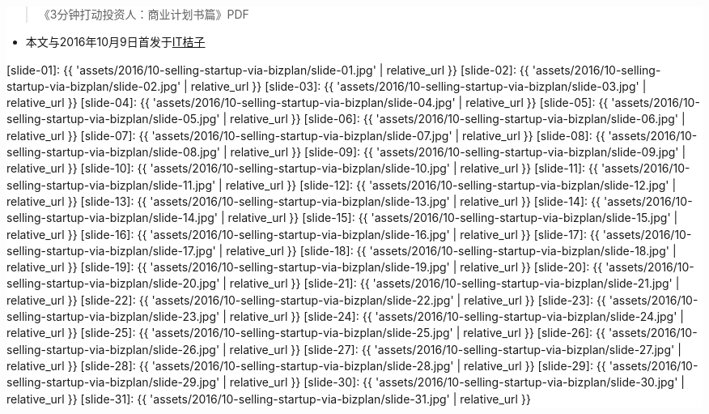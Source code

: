 > 《3分钟打动投资人：商业计划书篇》PDF

- 本文与2016年10月9日首发于[IT桔子](https://mp.weixin.qq.com/s?__biz=MjM5MjQ2NzA2Mg==&mid=2649489773&idx=1&sn=0d85ea224277253ba53fd1a49d3de164)

[slide-01]: {{ 'assets/2016/10-selling-startup-via-bizplan/slide-01.jpg' | relative_url }}
[slide-02]: {{ 'assets/2016/10-selling-startup-via-bizplan/slide-02.jpg' | relative_url }}
[slide-03]: {{ 'assets/2016/10-selling-startup-via-bizplan/slide-03.jpg' | relative_url }}
[slide-04]: {{ 'assets/2016/10-selling-startup-via-bizplan/slide-04.jpg' | relative_url }}
[slide-05]: {{ 'assets/2016/10-selling-startup-via-bizplan/slide-05.jpg' | relative_url }}
[slide-06]: {{ 'assets/2016/10-selling-startup-via-bizplan/slide-06.jpg' | relative_url }}
[slide-07]: {{ 'assets/2016/10-selling-startup-via-bizplan/slide-07.jpg' | relative_url }}
[slide-08]: {{ 'assets/2016/10-selling-startup-via-bizplan/slide-08.jpg' | relative_url }}
[slide-09]: {{ 'assets/2016/10-selling-startup-via-bizplan/slide-09.jpg' | relative_url }}
[slide-10]: {{ 'assets/2016/10-selling-startup-via-bizplan/slide-10.jpg' | relative_url }}
[slide-11]: {{ 'assets/2016/10-selling-startup-via-bizplan/slide-11.jpg' | relative_url }}
[slide-12]: {{ 'assets/2016/10-selling-startup-via-bizplan/slide-12.jpg' | relative_url }}
[slide-13]: {{ 'assets/2016/10-selling-startup-via-bizplan/slide-13.jpg' | relative_url }}
[slide-14]: {{ 'assets/2016/10-selling-startup-via-bizplan/slide-14.jpg' | relative_url }}
[slide-15]: {{ 'assets/2016/10-selling-startup-via-bizplan/slide-15.jpg' | relative_url }}
[slide-16]: {{ 'assets/2016/10-selling-startup-via-bizplan/slide-16.jpg' | relative_url }}
[slide-17]: {{ 'assets/2016/10-selling-startup-via-bizplan/slide-17.jpg' | relative_url }}
[slide-18]: {{ 'assets/2016/10-selling-startup-via-bizplan/slide-18.jpg' | relative_url }}
[slide-19]: {{ 'assets/2016/10-selling-startup-via-bizplan/slide-19.jpg' | relative_url }}
[slide-20]: {{ 'assets/2016/10-selling-startup-via-bizplan/slide-20.jpg' | relative_url }}
[slide-21]: {{ 'assets/2016/10-selling-startup-via-bizplan/slide-21.jpg' | relative_url }}
[slide-22]: {{ 'assets/2016/10-selling-startup-via-bizplan/slide-22.jpg' | relative_url }}
[slide-23]: {{ 'assets/2016/10-selling-startup-via-bizplan/slide-23.jpg' | relative_url }}
[slide-24]: {{ 'assets/2016/10-selling-startup-via-bizplan/slide-24.jpg' | relative_url }}
[slide-25]: {{ 'assets/2016/10-selling-startup-via-bizplan/slide-25.jpg' | relative_url }}
[slide-26]: {{ 'assets/2016/10-selling-startup-via-bizplan/slide-26.jpg' | relative_url }}
[slide-27]: {{ 'assets/2016/10-selling-startup-via-bizplan/slide-27.jpg' | relative_url }}
[slide-28]: {{ 'assets/2016/10-selling-startup-via-bizplan/slide-28.jpg' | relative_url }}
[slide-29]: {{ 'assets/2016/10-selling-startup-via-bizplan/slide-29.jpg' | relative_url }}
[slide-30]: {{ 'assets/2016/10-selling-startup-via-bizplan/slide-30.jpg' | relative_url }}
[slide-31]: {{ 'assets/2016/10-selling-startup-via-bizplan/slide-31.jpg' | relative_url }}
